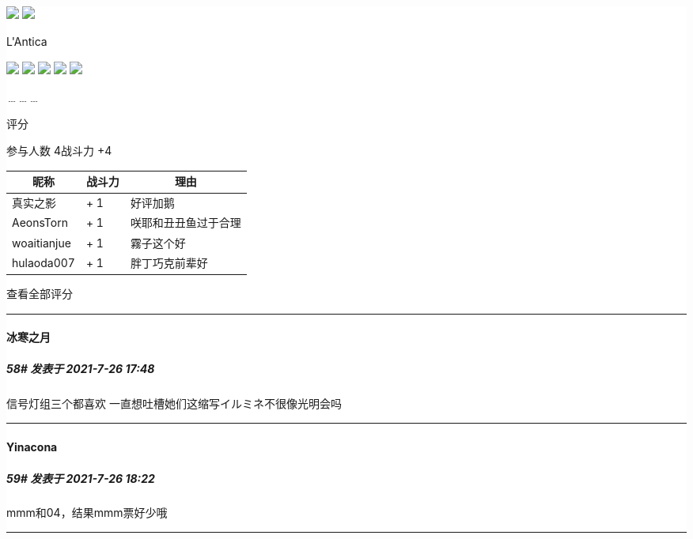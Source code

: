 <img src="https://i.loli.net/2021/07/26/oJU4ugIdxafRekz.jpg" referrerpolicy="no-referrer">

<img src="https://i.loli.net/2021/07/26/FimrndBMREbLW7z.jpg" referrerpolicy="no-referrer">


L'Antica

<img src="https://i.loli.net/2021/07/26/DP7UI1BdcYiA3xC.jpg" referrerpolicy="no-referrer">

<img src="https://i.imgur.com/9iG514A.jpg" referrerpolicy="no-referrer">

<img src="https://i.imgur.com/ti9IQHI.jpg" referrerpolicy="no-referrer">

<img src="https://i.imgur.com/cK9Aa18.jpg" referrerpolicy="no-referrer">

<img src="https://i.imgur.com/n3uS3dM.jpg" referrerpolicy="no-referrer">


﹍﹍﹍

评分


 参与人数 4战斗力 +4

|昵称|战斗力|理由|
|----|---|---|
| 真实之影| + 1|好评加鹅|
| AeonsTorn| + 1|咲耶和丑丑鱼过于合理|
| woaitianjue| + 1|霧子这个好|
| hulaoda007| + 1|胖丁巧克前辈好|


查看全部评分


*****

####  冰寒之月  
##### 58#       发表于 2021-7-26 17:48


信号灯组三个都喜欢 一直想吐槽她们这缩写イルミネ不很像光明会吗


*****

####  Yinacona  
##### 59#       发表于 2021-7-26 18:22


mmm和04，结果mmm票好少哦


*****
